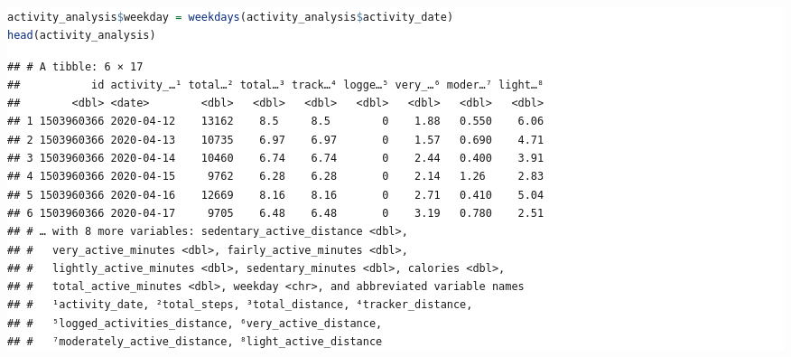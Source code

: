 ``` r
activity_analysis$weekday = weekdays(activity_analysis$activity_date)
head(activity_analysis)
```

    ## # A tibble: 6 × 17
    ##           id activity_…¹ total…² total…³ track…⁴ logge…⁵ very_…⁶ moder…⁷ light…⁸
    ##        <dbl> <date>        <dbl>   <dbl>   <dbl>   <dbl>   <dbl>   <dbl>   <dbl>
    ## 1 1503960366 2020-04-12    13162    8.5     8.5        0    1.88   0.550    6.06
    ## 2 1503960366 2020-04-13    10735    6.97    6.97       0    1.57   0.690    4.71
    ## 3 1503960366 2020-04-14    10460    6.74    6.74       0    2.44   0.400    3.91
    ## 4 1503960366 2020-04-15     9762    6.28    6.28       0    2.14   1.26     2.83
    ## 5 1503960366 2020-04-16    12669    8.16    8.16       0    2.71   0.410    5.04
    ## 6 1503960366 2020-04-17     9705    6.48    6.48       0    3.19   0.780    2.51
    ## # … with 8 more variables: sedentary_active_distance <dbl>,
    ## #   very_active_minutes <dbl>, fairly_active_minutes <dbl>,
    ## #   lightly_active_minutes <dbl>, sedentary_minutes <dbl>, calories <dbl>,
    ## #   total_active_minutes <dbl>, weekday <chr>, and abbreviated variable names
    ## #   ¹​activity_date, ²​total_steps, ³​total_distance, ⁴​tracker_distance,
    ## #   ⁵​logged_activities_distance, ⁶​very_active_distance,
    ## #   ⁷​moderately_active_distance, ⁸​light_active_distance
